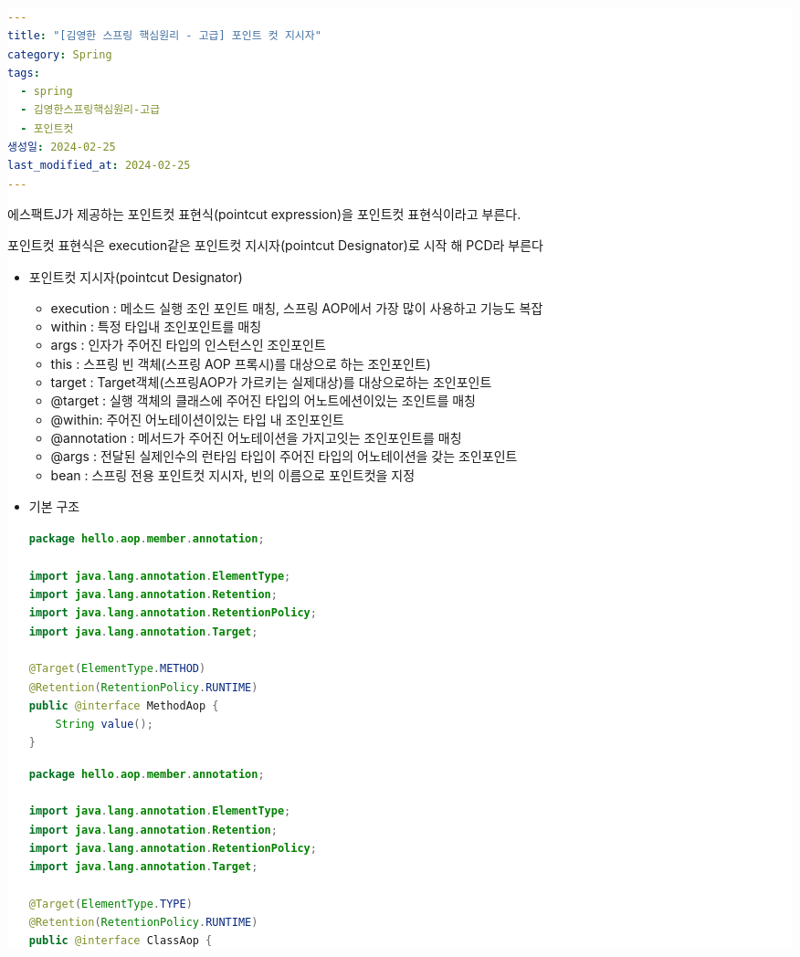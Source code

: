 ```yaml
---
title: "[김영한 스프링 핵심원리 - 고급] 포인트 컷 지시자"
category: Spring
tags:
  - spring
  - 김영한스프링핵심원리-고급
  - 포인트컷
생성일: 2024-02-25
last_modified_at: 2024-02-25
---
```

에스팩트J가 제공하는 포인트컷 표현식(pointcut expression)을 포인트컷 표현식이라고 부른다.

포인트컷 표현식은 execution같은 포인트컷 지시자(pointcut Designator)로 시작 해 PCD라 부른다

- 포인트컷 지시자(pointcut Designator)
    - execution : 메소드 실행 조인 포인트 매칭, 스프링 AOP에서 가장 많이 사용하고 기능도 복잡
    - within : 특정 타입내 조인포인트를 매칭
    - args : 인자가 주어진 타입의 인스턴스인 조인포인트
    - this : 스프링 빈 객체(스프링 AOP 프록시)를 대상으로 하는 조인포인트)
    - target : Target객체(스프링AOP가 가르키는 실제대상)를 대상으로하는 조인포인트
    - @target : 실행 객체의 클래스에 주어진 타입의 어노트에션이있는 조인트를 매칭
    - @within: 주어진 어노테이션이있는 타입 내 조인포인트
    - @annotation : 메서드가 주어진 어노테이션을 가지고잇는 조인포인트를 매칭
    - @args : 전달된 실제인수의 런타임 타입이 주어진 타입의 어노테이션을 갖는 조인포인트
    - bean : 스프링 전용 포인트컷 지시자, 빈의 이름으로 포인트컷을 지정
- 기본 구조
    
    ```java
    package hello.aop.member.annotation;
    
    import java.lang.annotation.ElementType;
    import java.lang.annotation.Retention;
    import java.lang.annotation.RetentionPolicy;
    import java.lang.annotation.Target;
    
    @Target(ElementType.METHOD)
    @Retention(RetentionPolicy.RUNTIME)
    public @interface MethodAop {
    	String value();
    }
    
    ```
    
    ```java
    package hello.aop.member.annotation;
    
    import java.lang.annotation.ElementType;
    import java.lang.annotation.Retention;
    import java.lang.annotation.RetentionPolicy;
    import java.lang.annotation.Target;
    
    @Target(ElementType.TYPE)
    @Retention(RetentionPolicy.RUNTIME)
    public @interface ClassAop {
    